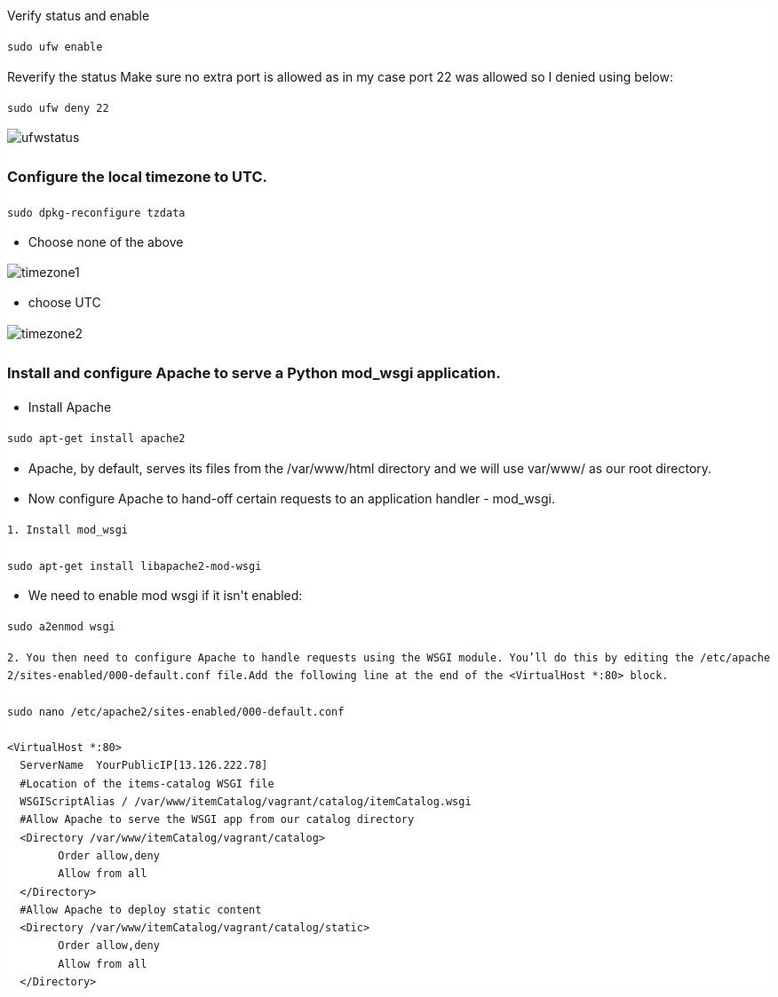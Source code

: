 Verify status and enable
```
sudo ufw enable
```

Reverify the status
Make sure no extra port is allowed as in my case port 22 was allowed so I denied using below:

```
sudo ufw deny 22
```
![ufwstatus](https://user-images.githubusercontent.com/15084301/34946234-198db19c-fa2c-11e7-8829-d10492304f32.png)

### Configure the local timezone to UTC.
```
sudo dpkg-reconfigure tzdata
```
* Choose none of the above

![timezone1](https://user-images.githubusercontent.com/15084301/34913944-fbc2b5fc-f92e-11e7-872e-f4dc9d8e20e9.png)

* choose UTC

![timezone2](https://user-images.githubusercontent.com/15084301/34913945-fc2b8226-f92e-11e7-9896-aeb45a4e22d9.png)

### Install and configure Apache to serve a Python mod_wsgi application.
* Install Apache
```
sudo apt-get install apache2
```
* Apache, by default, serves its files from the /var/www/html directory and we will use var/www/ as our root directory.

* Now configure Apache to hand-off certain requests to an application handler - mod_wsgi.

```
1. Install mod_wsgi

sudo apt-get install libapache2-mod-wsgi
```
* We need to enable mod wsgi if it isn't enabled: 
```
sudo a2enmod wsgi
```

```
2. You then need to configure Apache to handle requests using the WSGI module. You’ll do this by editing the /etc/apache2/sites-enabled/000-default.conf file.Add the following line at the end of the <VirtualHost *:80> block.

sudo nano /etc/apache2/sites-enabled/000-default.conf 

<VirtualHost *:80>
  ServerName  YourPublicIP[13.126.222.78]
  #Location of the items-catalog WSGI file
  WSGIScriptAlias / /var/www/itemCatalog/vagrant/catalog/itemCatalog.wsgi
  #Allow Apache to serve the WSGI app from our catalog directory
  <Directory /var/www/itemCatalog/vagrant/catalog>
        Order allow,deny
        Allow from all
  </Directory>
  #Allow Apache to deploy static content
  <Directory /var/www/itemCatalog/vagrant/catalog/static>
        Order allow,deny
        Allow from all
  </Directory>
```